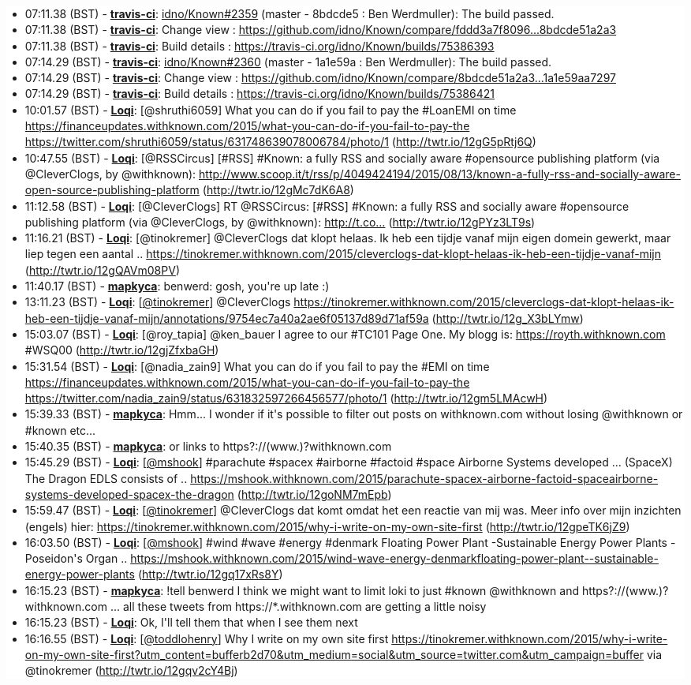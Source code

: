 * 07:11.38 (BST) - __[travis-ci](https://github.com/travis-ci)__: <a href="https://github.com/idno/Known/issues/2359">idno/Known#2359</a> (master - 8bdcde5 : Ben Werdmuller): The build passed.
* 07:11.38 (BST) - __[travis-ci](https://github.com/travis-ci)__: Change view : https://github.com/idno/Known/compare/fddd3a7f8096...8bdcde51a2a3
* 07:11.38 (BST) - __[travis-ci](https://github.com/travis-ci)__: Build details : https://travis-ci.org/idno/Known/builds/75386393
* 07:14.29 (BST) - __[travis-ci](https://github.com/travis-ci)__: <a href="https://github.com/idno/Known/issues/2360">idno/Known#2360</a> (master - 1a1e59a : Ben Werdmuller): The build passed.
* 07:14.29 (BST) - __[travis-ci](https://github.com/travis-ci)__: Change view : https://github.com/idno/Known/compare/8bdcde51a2a3...1a1e59aa7297
* 07:14.29 (BST) - __[travis-ci](https://github.com/travis-ci)__: Build details : https://travis-ci.org/idno/Known/builds/75386421
* 10:01.57 (BST) - __[Loqi](https://github.com/Loqi)__: [@shruthi6059] What you can do if you fail to pay the #LoanEMI on time https://financeupdates.withknown.com/2015/what-you-can-do-if-you-fail-to-pay-the https://twitter.com/shruthi6059/status/631748639078006784/photo/1 (http://twtr.io/12gG5pRtj6Q)
* 10:47.55 (BST) - __[Loqi](https://github.com/Loqi)__: [@RSSCircus] [#RSS] #Known: a fully RSS and socially aware #opensource publishing platform (via @CleverClogs, by @withknown): http://www.scoop.it/t/rss/p/4049424194/2015/08/13/known-a-fully-rss-and-socially-aware-open-source-publishing-platform (http://twtr.io/12gMc7dK6A8)
* 11:12.58 (BST) - __[Loqi](https://github.com/Loqi)__: [@CleverClogs] RT @RSSCircus: [#RSS] #Known: a fully RSS and socially aware #opensource publishing platform (via @CleverClogs, by @withknown): http://t.co… (http://twtr.io/12gPYz3LT9s)
* 11:16.21 (BST) - __[Loqi](https://github.com/Loqi)__: [@tinokremer] @CleverClogs dat klopt helaas. Ik heb een tijdje vanaf mijn eigen domein gewerkt, maar liep tegen een aantal .. https://tinokremer.withknown.com/2015/cleverclogs-dat-klopt-helaas-ik-heb-een-tijdje-vanaf-mijn (http://twtr.io/12gQAVm08PV)
* 11:40.17 (BST) - __[mapkyca](https://github.com/mapkyca)__: benwerd: gosh, you're up late :)
* 13:11.23 (BST) - __[Loqi](https://github.com/Loqi)__: [<a href="https://twitter.com/tinokremer">@tinokremer</a>] @CleverClogs https://tinokremer.withknown.com/2015/cleverclogs-dat-klopt-helaas-ik-heb-een-tijdje-vanaf-mijn/annotations/9754ec7a40a2ae6f05137d89d71af59a (http://twtr.io/12g_X3bLYmw)
* 15:03.07 (BST) - __[Loqi](https://github.com/Loqi)__: [@roy_tapia] @ken_bauer  I agree to our #TC101 Page One.                            My blogg is: https://royth.withknown.com #WSQ00 (http://twtr.io/12gjZfxbaGH)
* 15:31.54 (BST) - __[Loqi](https://github.com/Loqi)__: [@nadia_zain9] What you can do if you fail to pay the #EMI on time https://financeupdates.withknown.com/2015/what-you-can-do-if-you-fail-to-pay-the https://twitter.com/nadia_zain9/status/631832597266456577/photo/1 (http://twtr.io/12gm5LMAcwH)
* 15:39.33 (BST) - __[mapkyca](https://github.com/mapkyca)__: Hmm... I wonder if it's possible to filter out posts on withknown.com without losing @withknown or #known etc...
* 15:40.35 (BST) - __[mapkyca](https://github.com/mapkyca)__: or links to https?://(www.)?withknown.com
* 15:45.29 (BST) - __[Loqi](https://github.com/Loqi)__: [<a href="https://twitter.com/mshook">@mshook</a>] #parachute #spacex #airborne #factoid #space Airborne Systems developed ... (SpaceX) The Dragon EDLS consists of .. https://mshook.withknown.com/2015/parachute-spacex-airborne-factoid-spaceairborne-systems-developed-spacex-the-dragon (http://twtr.io/12goNM7mEpb)
* 15:59.47 (BST) - __[Loqi](https://github.com/Loqi)__: [<a href="https://twitter.com/tinokremer">@tinokremer</a>] @CleverClogs dat komt omdat het een reactie van mij was. Meer info over mijn inzichten (engels) hier: https://tinokremer.withknown.com/2015/why-i-write-on-my-own-site-first (http://twtr.io/12gpeTK6jZ9)
* 16:03.50 (BST) - __[Loqi](https://github.com/Loqi)__: [<a href="https://twitter.com/mshook">@mshook</a>] #wind #wave #energy #denmark Floating Power Plant -Sustainable Energy Power Plants - Poseidon's Organ .. https://mshook.withknown.com/2015/wind-wave-energy-denmarkfloating-power-plant--sustainable-energy-power-plants (http://twtr.io/12gq17xRs8Y)
* 16:15.23 (BST) - __[mapkyca](https://github.com/mapkyca)__: !tell benwerd I think we might want to limit loki to just #known @withknown and https?://(www.)?withknown.com ... all these tweets from https://*.withknown.com are getting a little noisy
* 16:15.23 (BST) - __[Loqi](https://github.com/Loqi)__: Ok, I'll tell them that when I see them next
* 16:16.55 (BST) - __[Loqi](https://github.com/Loqi)__: [<a href="https://twitter.com/toddlohenry">@toddlohenry</a>] Why I write on my own site first https://tinokremer.withknown.com/2015/why-i-write-on-my-own-site-first?utm_content=bufferb2d70&utm_medium=social&utm_source=twitter.com&utm_campaign=buffer via @tinokremer (http://twtr.io/12gqv2cY4Bj)